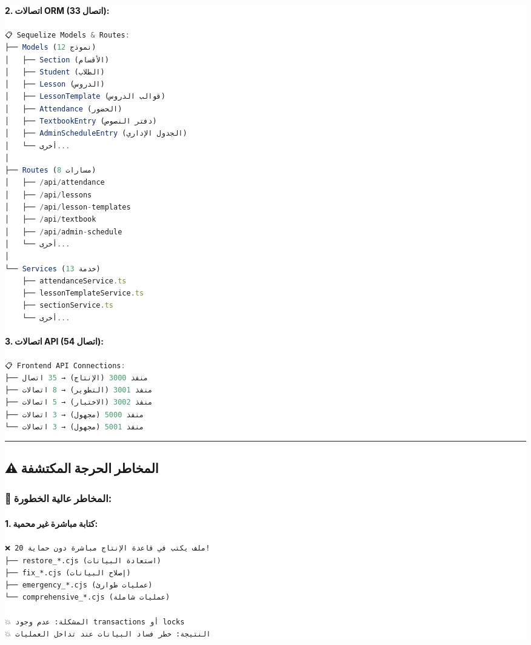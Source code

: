 #### **2. اتصالات ORM (33 اتصال):**
```javascript
📋 Sequelize Models & Routes:
├── Models (12 نموذج)
│   ├── Section (الأقسام)
│   ├── Student (الطلاب) 
│   ├── Lesson (الدروس)
│   ├── LessonTemplate (قوالب الدروس)
│   ├── Attendance (الحضور)
│   ├── TextbookEntry (دفتر النصوص)
│   ├── AdminScheduleEntry (الجدول الإداري)
│   └── أخرى...
│
├── Routes (8 مسارات)
│   ├── /api/attendance
│   ├── /api/lessons  
│   ├── /api/lesson-templates
│   ├── /api/textbook
│   ├── /api/admin-schedule
│   └── أخرى...
│
└── Services (13 خدمة)
    ├── attendanceService.ts
    ├── lessonTemplateService.ts
    ├── sectionService.ts
    └── أخرى...
```

#### **3. اتصالات API (54 اتصال):**
```typescript
📋 Frontend API Connections:
├── منفذ 3000 (الإنتاج) → 35 اتصال
├── منفذ 3001 (التطوير) → 8 اتصالات
├── منفذ 3002 (الاختبار) → 5 اتصالات  
├── منفذ 5000 (مجهول) → 3 اتصالات
└── منفذ 5001 (مجهول) → 3 اتصالات
```

---

## ⚠️ المخاطر الحرجة المكتشفة

### **🚨 المخاطر عالية الخطورة:**

#### **1. كتابة مباشرة غير محمية:**
```
❌ 20 ملف يكتب في قاعدة الإنتاج مباشرة دون حماية!
├── restore_*.cjs (استعادة البيانات)
├── fix_*.cjs (إصلاح البيانات)
├── emergency_*.cjs (عمليات طوارئ)
└── comprehensive_*.cjs (عمليات شاملة)

💥 المشكلة: عدم وجود transactions أو locks
💥 النتيجة: خطر فساد البيانات عند تداخل العمليات
```
